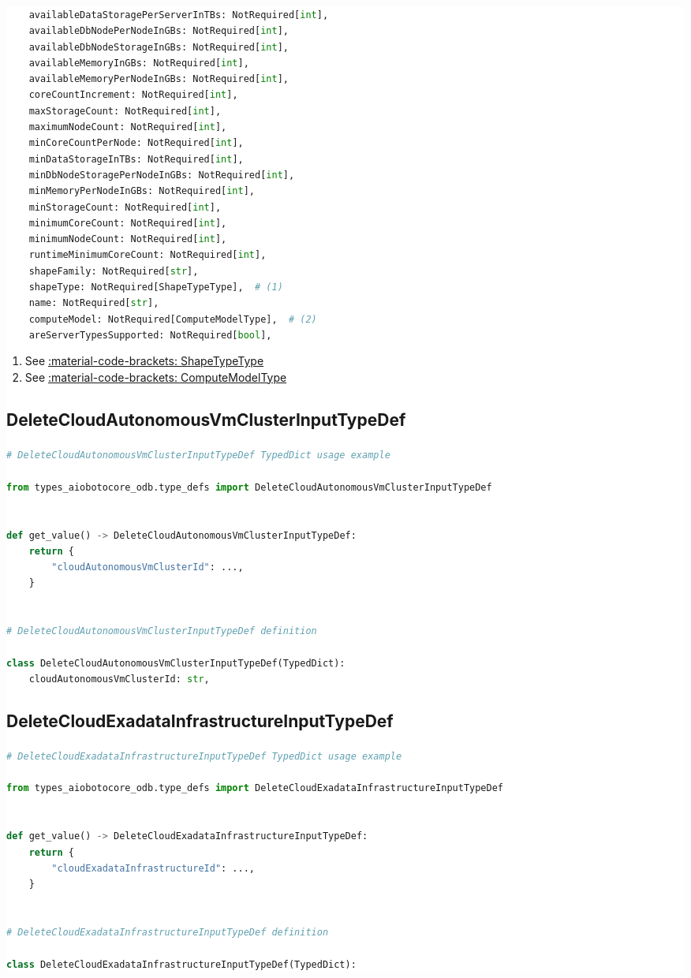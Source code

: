```python
    availableDataStoragePerServerInTBs: NotRequired[int],
    availableDbNodePerNodeInGBs: NotRequired[int],
    availableDbNodeStorageInGBs: NotRequired[int],
    availableMemoryInGBs: NotRequired[int],
    availableMemoryPerNodeInGBs: NotRequired[int],
    coreCountIncrement: NotRequired[int],
    maxStorageCount: NotRequired[int],
    maximumNodeCount: NotRequired[int],
    minCoreCountPerNode: NotRequired[int],
    minDataStorageInTBs: NotRequired[int],
    minDbNodeStoragePerNodeInGBs: NotRequired[int],
    minMemoryPerNodeInGBs: NotRequired[int],
    minStorageCount: NotRequired[int],
    minimumCoreCount: NotRequired[int],
    minimumNodeCount: NotRequired[int],
    runtimeMinimumCoreCount: NotRequired[int],
    shapeFamily: NotRequired[str],
    shapeType: NotRequired[ShapeTypeType],  # (1)
    name: NotRequired[str],
    computeModel: NotRequired[ComputeModelType],  # (2)
    areServerTypesSupported: NotRequired[bool],
```

1. See [:material-code-brackets: ShapeTypeType](./literals.md#shapetypetype)
2. See [:material-code-brackets: ComputeModelType](./literals.md#computemodeltype)

## DeleteCloudAutonomousVmClusterInputTypeDef

```python
# DeleteCloudAutonomousVmClusterInputTypeDef TypedDict usage example

from types_aiobotocore_odb.type_defs import DeleteCloudAutonomousVmClusterInputTypeDef


def get_value() -> DeleteCloudAutonomousVmClusterInputTypeDef:
    return {
        "cloudAutonomousVmClusterId": ...,
    }


# DeleteCloudAutonomousVmClusterInputTypeDef definition

class DeleteCloudAutonomousVmClusterInputTypeDef(TypedDict):
    cloudAutonomousVmClusterId: str,
```


## DeleteCloudExadataInfrastructureInputTypeDef

```python
# DeleteCloudExadataInfrastructureInputTypeDef TypedDict usage example

from types_aiobotocore_odb.type_defs import DeleteCloudExadataInfrastructureInputTypeDef


def get_value() -> DeleteCloudExadataInfrastructureInputTypeDef:
    return {
        "cloudExadataInfrastructureId": ...,
    }


# DeleteCloudExadataInfrastructureInputTypeDef definition

class DeleteCloudExadataInfrastructureInputTypeDef(TypedDict):
```